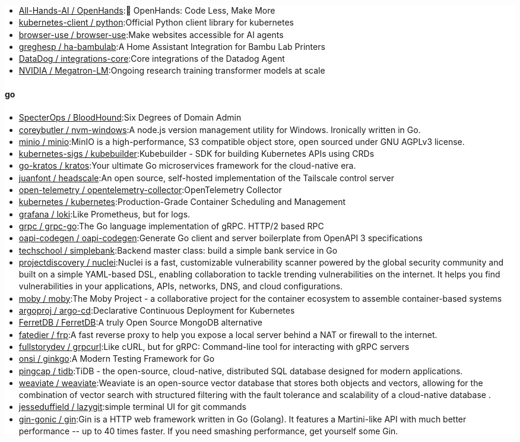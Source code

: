 * [All-Hands-AI / OpenHands](https://github.com/All-Hands-AI/OpenHands):🙌 OpenHands: Code Less, Make More
* [kubernetes-client / python](https://github.com/kubernetes-client/python):Official Python client library for kubernetes
* [browser-use / browser-use](https://github.com/browser-use/browser-use):Make websites accessible for AI agents
* [greghesp / ha-bambulab](https://github.com/greghesp/ha-bambulab):A Home Assistant Integration for Bambu Lab Printers
* [DataDog / integrations-core](https://github.com/DataDog/integrations-core):Core integrations of the Datadog Agent
* [NVIDIA / Megatron-LM](https://github.com/NVIDIA/Megatron-LM):Ongoing research training transformer models at scale

#### go
* [SpecterOps / BloodHound](https://github.com/SpecterOps/BloodHound):Six Degrees of Domain Admin
* [coreybutler / nvm-windows](https://github.com/coreybutler/nvm-windows):A node.js version management utility for Windows. Ironically written in Go.
* [minio / minio](https://github.com/minio/minio):MinIO is a high-performance, S3 compatible object store, open sourced under GNU AGPLv3 license.
* [kubernetes-sigs / kubebuilder](https://github.com/kubernetes-sigs/kubebuilder):Kubebuilder - SDK for building Kubernetes APIs using CRDs
* [go-kratos / kratos](https://github.com/go-kratos/kratos):Your ultimate Go microservices framework for the cloud-native era.
* [juanfont / headscale](https://github.com/juanfont/headscale):An open source, self-hosted implementation of the Tailscale control server
* [open-telemetry / opentelemetry-collector](https://github.com/open-telemetry/opentelemetry-collector):OpenTelemetry Collector
* [kubernetes / kubernetes](https://github.com/kubernetes/kubernetes):Production-Grade Container Scheduling and Management
* [grafana / loki](https://github.com/grafana/loki):Like Prometheus, but for logs.
* [grpc / grpc-go](https://github.com/grpc/grpc-go):The Go language implementation of gRPC. HTTP/2 based RPC
* [oapi-codegen / oapi-codegen](https://github.com/oapi-codegen/oapi-codegen):Generate Go client and server boilerplate from OpenAPI 3 specifications
* [techschool / simplebank](https://github.com/techschool/simplebank):Backend master class: build a simple bank service in Go
* [projectdiscovery / nuclei](https://github.com/projectdiscovery/nuclei):Nuclei is a fast, customizable vulnerability scanner powered by the global security community and built on a simple YAML-based DSL, enabling collaboration to tackle trending vulnerabilities on the internet. It helps you find vulnerabilities in your applications, APIs, networks, DNS, and cloud configurations.
* [moby / moby](https://github.com/moby/moby):The Moby Project - a collaborative project for the container ecosystem to assemble container-based systems
* [argoproj / argo-cd](https://github.com/argoproj/argo-cd):Declarative Continuous Deployment for Kubernetes
* [FerretDB / FerretDB](https://github.com/FerretDB/FerretDB):A truly Open Source MongoDB alternative
* [fatedier / frp](https://github.com/fatedier/frp):A fast reverse proxy to help you expose a local server behind a NAT or firewall to the internet.
* [fullstorydev / grpcurl](https://github.com/fullstorydev/grpcurl):Like cURL, but for gRPC: Command-line tool for interacting with gRPC servers
* [onsi / ginkgo](https://github.com/onsi/ginkgo):A Modern Testing Framework for Go
* [pingcap / tidb](https://github.com/pingcap/tidb):TiDB - the open-source, cloud-native, distributed SQL database designed for modern applications.
* [weaviate / weaviate](https://github.com/weaviate/weaviate):Weaviate is an open-source vector database that stores both objects and vectors, allowing for the combination of vector search with structured filtering with the fault tolerance and scalability of a cloud-native database .
* [jesseduffield / lazygit](https://github.com/jesseduffield/lazygit):simple terminal UI for git commands
* [gin-gonic / gin](https://github.com/gin-gonic/gin):Gin is a HTTP web framework written in Go (Golang). It features a Martini-like API with much better performance -- up to 40 times faster. If you need smashing performance, get yourself some Gin.
